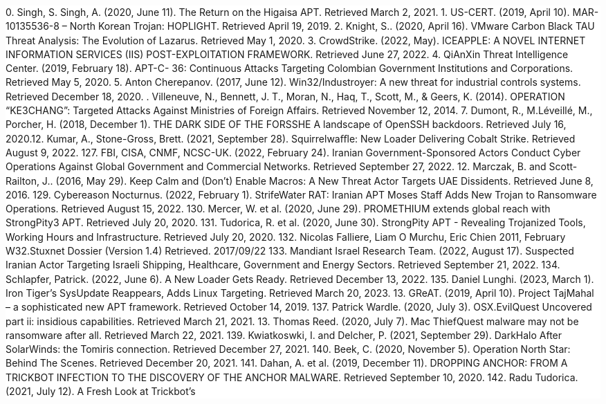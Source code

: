  0. Singh, S. Singh, A. (2020, June 11). The Return on the Higaisa
APT. Retrieved March 2, 2021.
 1. US-CERT. (2019, April 10). MAR-10135536-8 – North Korean
Trojan: HOPLIGHT. Retrieved April 19, 2019.
 2. Knight, S.. (2020, April 16). VMware Carbon Black TAU Threat
Analysis: The Evolution of Lazarus. Retrieved May 1, 2020.
 3. CrowdStrike. (2022, May). ICEAPPLE: A NOVEL INTERNET
INFORMATION SERVICES (IIS) POST-EXPLOITATION
FRAMEWORK. Retrieved June 27, 2022.
 4. QiAnXin Threat Intelligence Center. (2019, February 18). APT-C-
36: Continuous Attacks Targeting Colombian Government
Institutions and Corporations. Retrieved May 5, 2020.
 5. Anton Cherepanov. (2017, June 12). Win32/Industroyer: A new
threat for industrial controls systems. Retrieved December 18,
2020.
  . Villeneuve, N., Bennett, J. T., Moran, N., Haq, T., Scott, M., &
Geers, K. (2014). OPERATION “KE3CHANG”: Targeted Attacks
Against Ministries of Foreign Affairs. Retrieved November 12,
2014.
 7. Dumont, R., M.Léveillé, M., Porcher, H. (2018, December 1).
THE DARK SIDE OF THE FORSSHE A landscape of OpenSSH
backdoors. Retrieved July 16, 2020.12 . Kumar, A., Stone-Gross, Brett. (2021, September 28).
Squirrelwaﬄe: New Loader Delivering Cobalt Strike. Retrieved
August 9, 2022.
127. FBI, CISA, CNMF, NCSC-UK. (2022, February 24). Iranian
Government-Sponsored Actors Conduct Cyber Operations
Against Global Government and Commercial Networks.
Retrieved September 27, 2022.
12 . Marczak, B. and Scott-Railton, J.. (2016, May 29). Keep Calm
and (Don’t) Enable Macros: A New Threat Actor Targets UAE
Dissidents. Retrieved June 8, 2016.
129. Cybereason Nocturnus. (2022, February 1). StrifeWater RAT:
Iranian APT Moses Staff Adds New Trojan to Ransomware
Operations. Retrieved August 15, 2022.
130. Mercer, W. et al. (2020, June 29). PROMETHIUM extends
global reach with StrongPity3 APT. Retrieved July 20, 2020.
131. Tudorica, R. et al. (2020, June 30). StrongPity APT - Revealing
Trojanized Tools, Working Hours and Infrastructure. Retrieved
July 20, 2020.
132. Nicolas Falliere, Liam O Murchu, Eric Chien 2011, February
W32.Stuxnet Dossier (Version 1.4) Retrieved. 2017/09/22
133. Mandiant Israel Research Team. (2022, August 17). Suspected
Iranian Actor Targeting Israeli Shipping, Healthcare,
Government and Energy Sectors. Retrieved September 21,
2022.
134. Schlapfer, Patrick. (2022, June 6). A New Loader Gets Ready.
Retrieved December 13, 2022.
135. Daniel Lunghi. (2023, March 1). Iron Tiger’s SysUpdate
Reappears, Adds Linux Targeting. Retrieved March 20, 2023.
13 . GReAT. (2019, April 10). Project TajMahal – a sophisticated
new APT framework. Retrieved October 14, 2019.
137. Patrick Wardle. (2020, July 3). OSX.EvilQuest Uncovered part
ii: insidious capabilities. Retrieved March 21, 2021.
13 . Thomas Reed. (2020, July 7). Mac ThiefQuest malware may
not be ransomware after all. Retrieved March 22, 2021.
139. Kwiatkoswki, I. and Delcher, P. (2021, September 29). DarkHalo
After SolarWinds: the Tomiris connection. Retrieved December
27, 2021.
140. Beek, C. (2020, November 5). Operation North Star: Behind The
Scenes. Retrieved December 20, 2021.
141. Dahan, A. et al. (2019, December 11). DROPPING ANCHOR:
FROM A TRICKBOT INFECTION TO THE DISCOVERY OF THE
ANCHOR MALWARE. Retrieved September 10, 2020.
142. Radu Tudorica. (2021, July 12). A Fresh Look at Trickbot’s